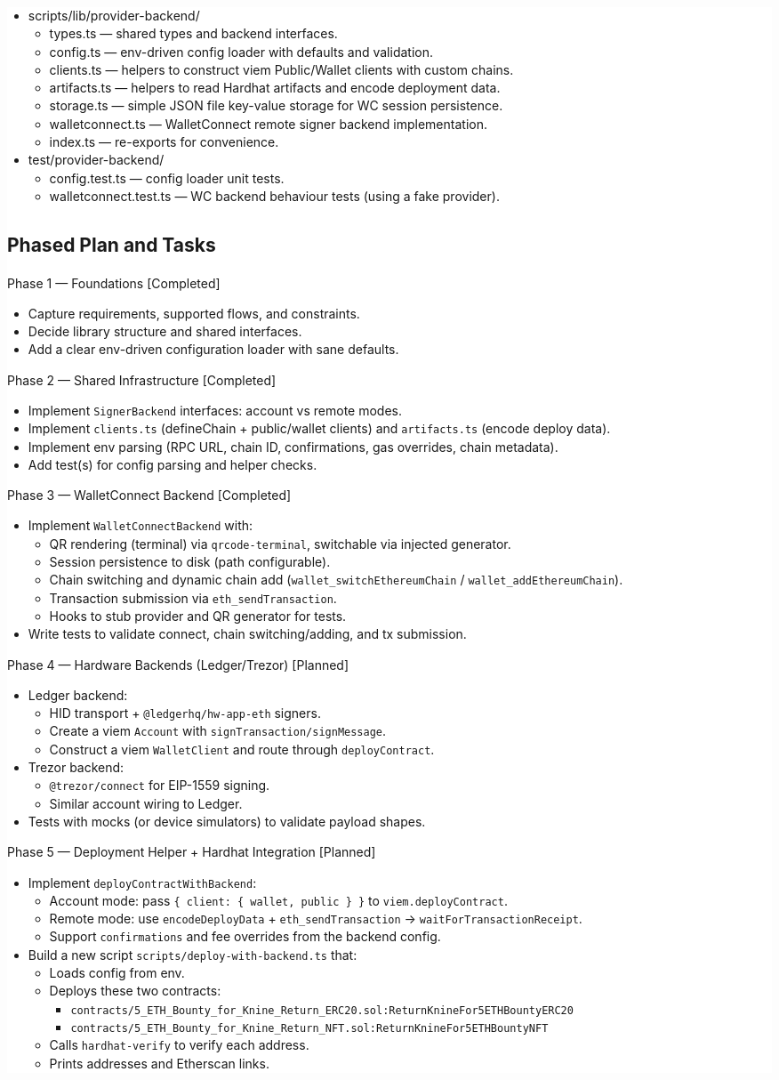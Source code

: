 - scripts/lib/provider-backend/
  - types.ts — shared types and backend interfaces.
  - config.ts — env-driven config loader with defaults and validation.
  - clients.ts — helpers to construct viem Public/Wallet clients with custom chains.
  - artifacts.ts — helpers to read Hardhat artifacts and encode deployment data.
  - storage.ts — simple JSON file key-value storage for WC session persistence.
  - walletconnect.ts — WalletConnect remote signer backend implementation.
  - index.ts — re-exports for convenience.
- test/provider-backend/
  - config.test.ts — config loader unit tests.
  - walletconnect.test.ts — WC backend behaviour tests (using a fake provider).

## Phased Plan and Tasks

Phase 1 — Foundations [Completed]
- Capture requirements, supported flows, and constraints.
- Decide library structure and shared interfaces.
- Add a clear env-driven configuration loader with sane defaults.

Phase 2 — Shared Infrastructure [Completed]
- Implement `SignerBackend` interfaces: account vs remote modes.
- Implement `clients.ts` (defineChain + public/wallet clients) and `artifacts.ts` (encode deploy data).
- Implement env parsing (RPC URL, chain ID, confirmations, gas overrides, chain metadata).
- Add test(s) for config parsing and helper checks.

Phase 3 — WalletConnect Backend [Completed]
- Implement `WalletConnectBackend` with:
  - QR rendering (terminal) via `qrcode-terminal`, switchable via injected generator.
  - Session persistence to disk (path configurable).
  - Chain switching and dynamic chain add (`wallet_switchEthereumChain` / `wallet_addEthereumChain`).
  - Transaction submission via `eth_sendTransaction`.
  - Hooks to stub provider and QR generator for tests.
- Write tests to validate connect, chain switching/adding, and tx submission.

Phase 4 — Hardware Backends (Ledger/Trezor) [Planned]
- Ledger backend:
  - HID transport + `@ledgerhq/hw-app-eth` signers.
  - Create a viem `Account` with `signTransaction/signMessage`.
  - Construct a viem `WalletClient` and route through `deployContract`.
- Trezor backend:
  - `@trezor/connect` for EIP-1559 signing.
  - Similar account wiring to Ledger.
- Tests with mocks (or device simulators) to validate payload shapes.

Phase 5 — Deployment Helper + Hardhat Integration [Planned]
- Implement `deployContractWithBackend`:
  - Account mode: pass `{ client: { wallet, public } }` to `viem.deployContract`.
  - Remote mode: use `encodeDeployData` + `eth_sendTransaction` → `waitForTransactionReceipt`.
  - Support `confirmations` and fee overrides from the backend config.
- Build a new script `scripts/deploy-with-backend.ts` that:
  - Loads config from env.
  - Deploys these two contracts:
    - `contracts/5_ETH_Bounty_for_Knine_Return_ERC20.sol:ReturnKnineFor5ETHBountyERC20`
    - `contracts/5_ETH_Bounty_for_Knine_Return_NFT.sol:ReturnKnineFor5ETHBountyNFT`
  - Calls `hardhat-verify` to verify each address.
  - Prints addresses and Etherscan links.

